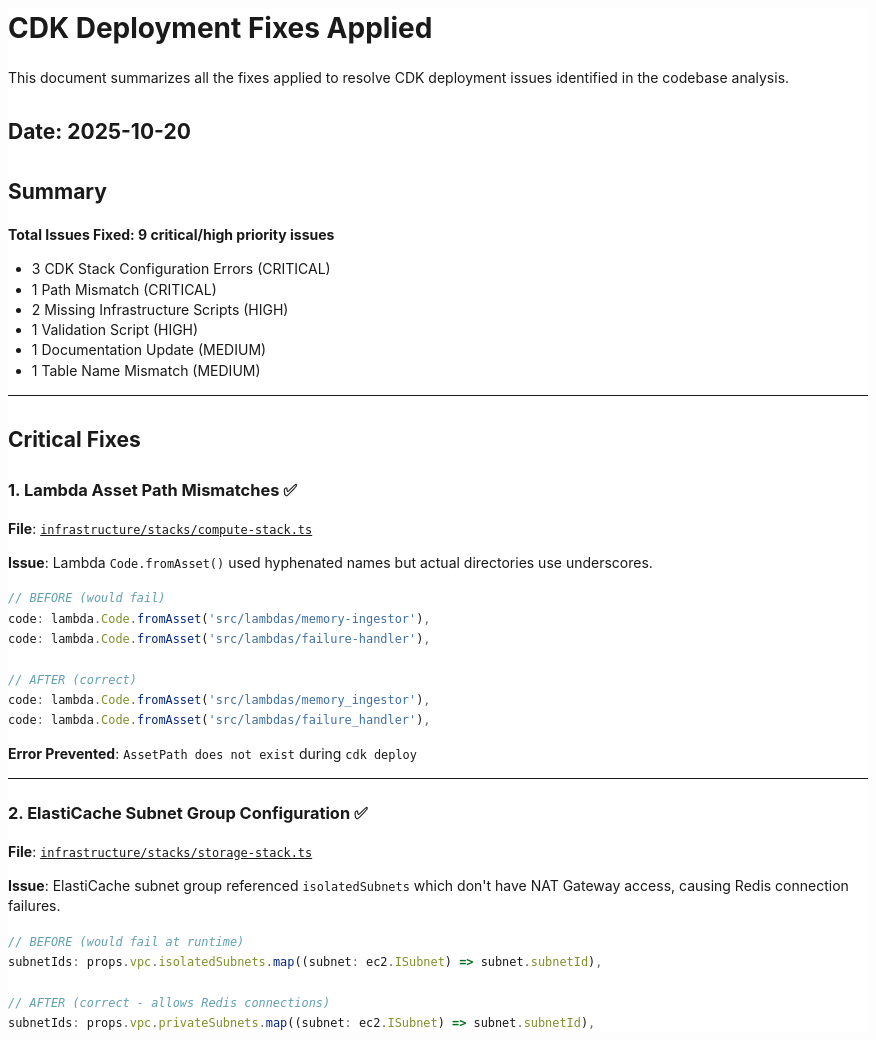 # CDK Deployment Fixes Applied

This document summarizes all the fixes applied to resolve CDK deployment issues identified in the codebase analysis.

## Date: 2025-10-20

## Summary

**Total Issues Fixed: 9 critical/high priority issues**
- 3 CDK Stack Configuration Errors (CRITICAL)
- 1 Path Mismatch (CRITICAL)
- 2 Missing Infrastructure Scripts (HIGH)
- 1 Validation Script (HIGH)
- 1 Documentation Update (MEDIUM)
- 1 Table Name Mismatch (MEDIUM)

---

## Critical Fixes

### 1. Lambda Asset Path Mismatches ✅
**File**: [`infrastructure/stacks/compute-stack.ts`](infrastructure/stacks/compute-stack.ts:180)

**Issue**: Lambda `Code.fromAsset()` used hyphenated names but actual directories use underscores.
```typescript
// BEFORE (would fail)
code: lambda.Code.fromAsset('src/lambdas/memory-ingestor'),
code: lambda.Code.fromAsset('src/lambdas/failure-handler'),

// AFTER (correct)
code: lambda.Code.fromAsset('src/lambdas/memory_ingestor'),
code: lambda.Code.fromAsset('src/lambdas/failure_handler'),
```

**Error Prevented**: `AssetPath does not exist` during `cdk deploy`

---

### 2. ElastiCache Subnet Group Configuration ✅
**File**: [`infrastructure/stacks/storage-stack.ts`](infrastructure/stacks/storage-stack.ts:184)

**Issue**: ElastiCache subnet group referenced `isolatedSubnets` which don't have NAT Gateway access, causing Redis connection failures.

```typescript
// BEFORE (would fail at runtime)
subnetIds: props.vpc.isolatedSubnets.map((subnet: ec2.ISubnet) => subnet.subnetId),

// AFTER (correct - allows Redis connections)
subnetIds: props.vpc.privateSubnets.map((subnet: ec2.ISubnet) => subnet.subnetId),
```
